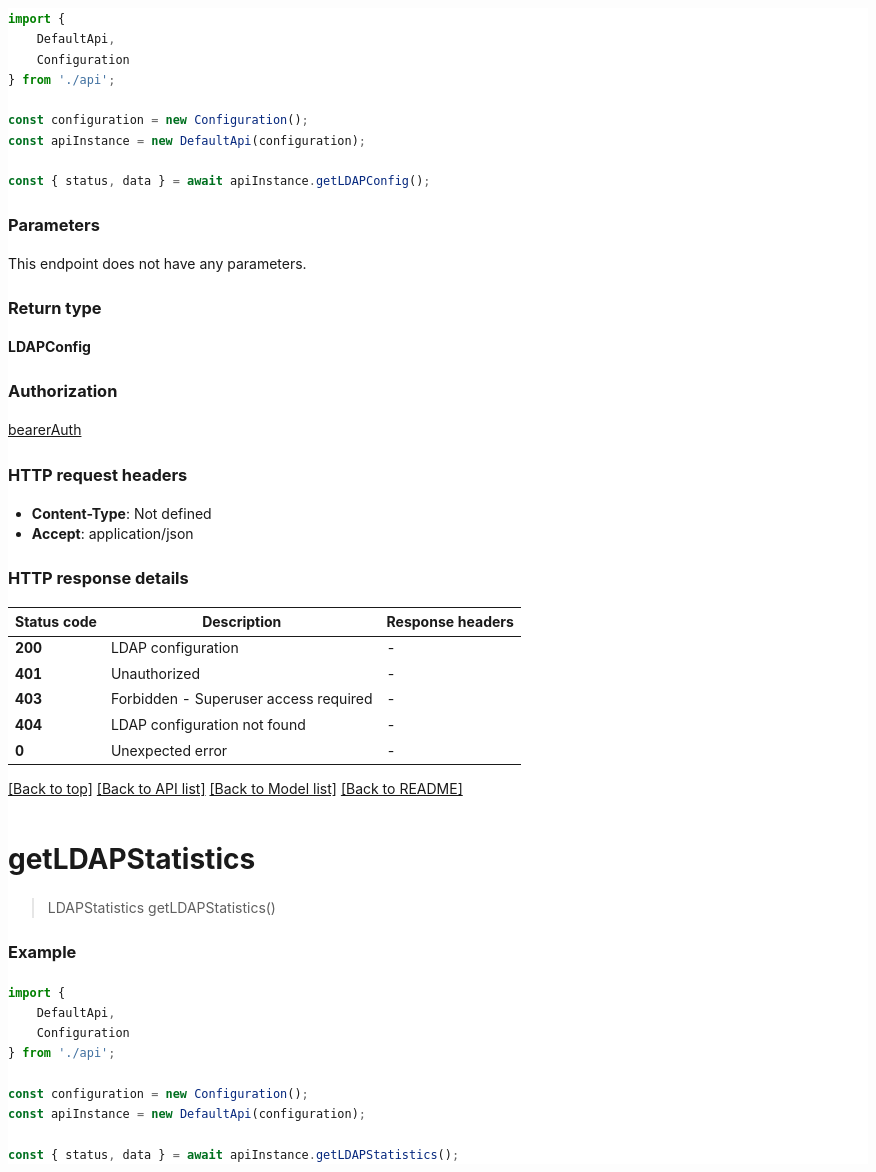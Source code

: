 ```typescript
import {
    DefaultApi,
    Configuration
} from './api';

const configuration = new Configuration();
const apiInstance = new DefaultApi(configuration);

const { status, data } = await apiInstance.getLDAPConfig();
```

### Parameters
This endpoint does not have any parameters.


### Return type

**LDAPConfig**

### Authorization

[bearerAuth](../README.md#bearerAuth)

### HTTP request headers

 - **Content-Type**: Not defined
 - **Accept**: application/json


### HTTP response details
| Status code | Description | Response headers |
|-------------|-------------|------------------|
|**200** | LDAP configuration |  -  |
|**401** | Unauthorized |  -  |
|**403** | Forbidden - Superuser access required |  -  |
|**404** | LDAP configuration not found |  -  |
|**0** | Unexpected error |  -  |

[[Back to top]](#) [[Back to API list]](../README.md#documentation-for-api-endpoints) [[Back to Model list]](../README.md#documentation-for-models) [[Back to README]](../README.md)

# **getLDAPStatistics**
> LDAPStatistics getLDAPStatistics()


### Example

```typescript
import {
    DefaultApi,
    Configuration
} from './api';

const configuration = new Configuration();
const apiInstance = new DefaultApi(configuration);

const { status, data } = await apiInstance.getLDAPStatistics();
```
